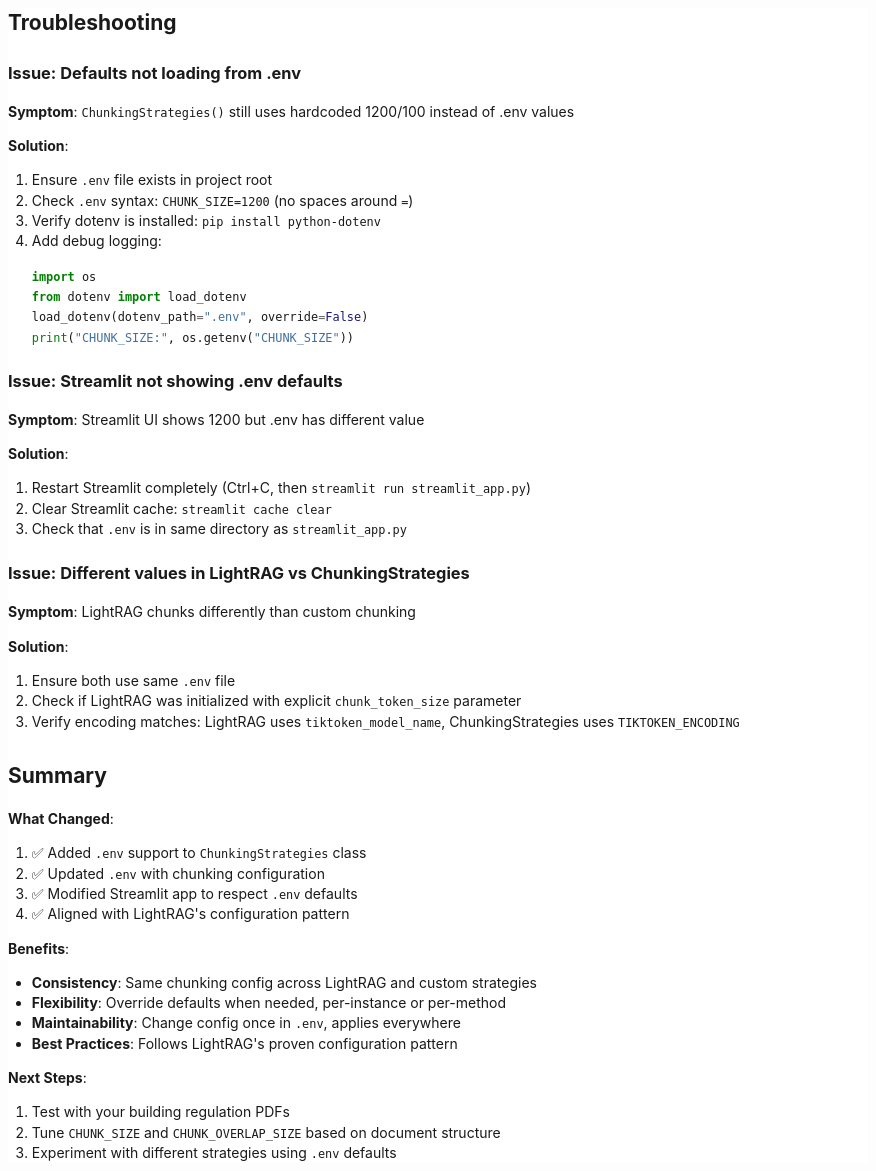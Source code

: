 ## Troubleshooting

### Issue: Defaults not loading from .env

**Symptom**: `ChunkingStrategies()` still uses hardcoded 1200/100 instead of .env values

**Solution**:
1. Ensure `.env` file exists in project root
2. Check `.env` syntax: `CHUNK_SIZE=1200` (no spaces around `=`)
3. Verify dotenv is installed: `pip install python-dotenv`
4. Add debug logging:
   ```python
   import os
   from dotenv import load_dotenv
   load_dotenv(dotenv_path=".env", override=False)
   print("CHUNK_SIZE:", os.getenv("CHUNK_SIZE"))
   ```

### Issue: Streamlit not showing .env defaults

**Symptom**: Streamlit UI shows 1200 but .env has different value

**Solution**:
1. Restart Streamlit completely (Ctrl+C, then `streamlit run streamlit_app.py`)
2. Clear Streamlit cache: `streamlit cache clear`
3. Check that `.env` is in same directory as `streamlit_app.py`

### Issue: Different values in LightRAG vs ChunkingStrategies

**Symptom**: LightRAG chunks differently than custom chunking

**Solution**:
1. Ensure both use same `.env` file
2. Check if LightRAG was initialized with explicit `chunk_token_size` parameter
3. Verify encoding matches: LightRAG uses `tiktoken_model_name`, ChunkingStrategies uses `TIKTOKEN_ENCODING`

## Summary

**What Changed**:
1. ✅ Added `.env` support to `ChunkingStrategies` class
2. ✅ Updated `.env` with chunking configuration
3. ✅ Modified Streamlit app to respect `.env` defaults
4. ✅ Aligned with LightRAG's configuration pattern

**Benefits**:
- **Consistency**: Same chunking config across LightRAG and custom strategies
- **Flexibility**: Override defaults when needed, per-instance or per-method
- **Maintainability**: Change config once in `.env`, applies everywhere
- **Best Practices**: Follows LightRAG's proven configuration pattern

**Next Steps**:
1. Test with your building regulation PDFs
2. Tune `CHUNK_SIZE` and `CHUNK_OVERLAP_SIZE` based on document structure
3. Experiment with different strategies using `.env` defaults
